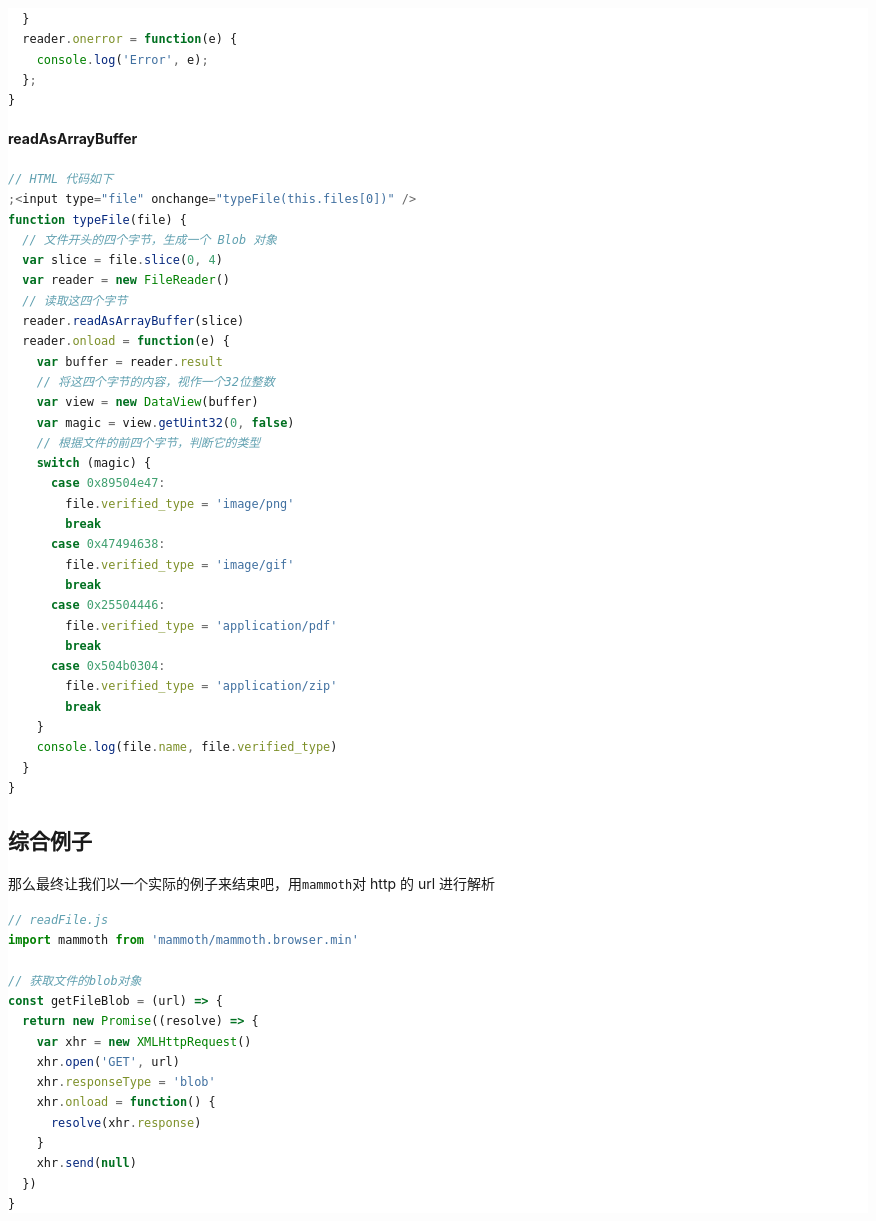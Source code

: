```js
  }
  reader.onerror = function(e) {
    console.log('Error', e);
  };
}
```

#### readAsArrayBuffer

```js
// HTML 代码如下
;<input type="file" onchange="typeFile(this.files[0])" />
function typeFile(file) {
  // 文件开头的四个字节，生成一个 Blob 对象
  var slice = file.slice(0, 4)
  var reader = new FileReader()
  // 读取这四个字节
  reader.readAsArrayBuffer(slice)
  reader.onload = function(e) {
    var buffer = reader.result
    // 将这四个字节的内容，视作一个32位整数
    var view = new DataView(buffer)
    var magic = view.getUint32(0, false)
    // 根据文件的前四个字节，判断它的类型
    switch (magic) {
      case 0x89504e47:
        file.verified_type = 'image/png'
        break
      case 0x47494638:
        file.verified_type = 'image/gif'
        break
      case 0x25504446:
        file.verified_type = 'application/pdf'
        break
      case 0x504b0304:
        file.verified_type = 'application/zip'
        break
    }
    console.log(file.name, file.verified_type)
  }
}
```

## 综合例子

那么最终让我们以一个实际的例子来结束吧，用`mammoth`对 http 的 url 进行解析

```js
// readFile.js
import mammoth from 'mammoth/mammoth.browser.min'

// 获取文件的blob对象
const getFileBlob = (url) => {
  return new Promise((resolve) => {
    var xhr = new XMLHttpRequest()
    xhr.open('GET', url)
    xhr.responseType = 'blob'
    xhr.onload = function() {
      resolve(xhr.response)
    }
    xhr.send(null)
  })
}

```